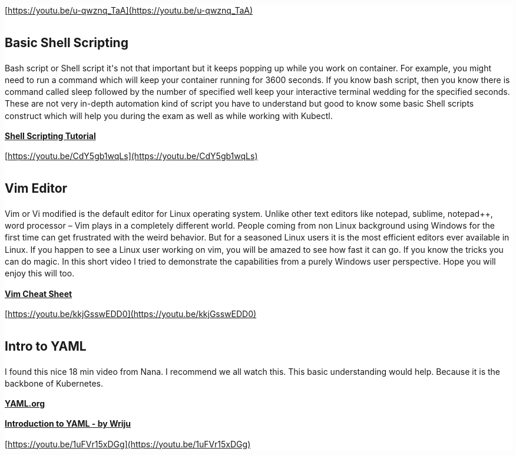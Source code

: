 <iframe width="560" height="315" src="https://www.youtube.com/embed/u-qwznq_TaA" frameborder="0" allow="accelerometer; autoplay; clipboard-write; encrypted-media; gyroscope; picture-in-picture" allowfullscreen></iframe>

[https://youtu.be/u-qwznq_TaA](https://youtu.be/u-qwznq_TaA)

## Basic Shell Scripting

Bash script or Shell script it's not that important but it keeps popping up while you work on container. For example, you might need to run a command which will keep your container running for 3600 seconds. If you know bash script, then you know there is command called sleep followed by the number of specified well keep your interactive terminal wedding for the specified seconds. These are not very in-depth automation kind of script you have to understand but good to know some basic Shell scripts construct which will help you during the exam as well as while working with Kubectl.

[**Shell Scripting Tutorial**](https://www.tutorialspoint.com/unix/shell_scripting.htm)

<iframe width="560" height="315" src="https://www.youtube.com/embed/CdY5gb1wqLs" frameborder="0" allow="accelerometer; autoplay; clipboard-write; encrypted-media; gyroscope; picture-in-picture" allowfullscreen></iframe>

[https://youtu.be/CdY5gb1wqLs](https://youtu.be/CdY5gb1wqLs)

## Vim Editor

Vim or Vi modified is the default editor for Linux operating system. Unlike other text editors like notepad, sublime, notepad++, word processor – Vim plays in a completely different world. People coming from non Linux background using Windows for the first time can get frustrated with the weird behavior. But for a seasoned Linux users it is the most efficient editors ever available in Linux. If you happen to see a Linux user working on vim, you will be amazed to see how fast it can go. If you know the tricks you can do magic. In this short video I tried to demonstrate the capabilities from a purely Windows user perspective. Hope you will enjoy this will too.

[**Vim Cheat Sheet**](https://vim.rtorr.com/)

<iframe width="560" height="315" src="https://www.youtube.com/embed/kkjGsswEDD0" frameborder="0" allow="accelerometer; autoplay; clipboard-write; encrypted-media; gyroscope; picture-in-picture" allowfullscreen></iframe>

[https://youtu.be/kkjGsswEDD0](https://youtu.be/kkjGsswEDD0)

## Intro to YAML

I found this nice 18 min video from Nana. I recommend we all watch this. This basic understanding would help. Because it is the backbone of Kubernetes.

[**YAML.org**](https://yaml.org/spec/1.2/spec.html)

[**Introduction to YAML - by Wriju**](YAML-Intro.md)

<iframe width="560" height="315" src="https://www.youtube.com/embed/1uFVr15xDGg" frameborder="0" allow="accelerometer; autoplay; clipboard-write; encrypted-media; gyroscope; picture-in-picture" allowfullscreen></iframe>

[https://youtu.be/1uFVr15xDGg](https://youtu.be/1uFVr15xDGg)
